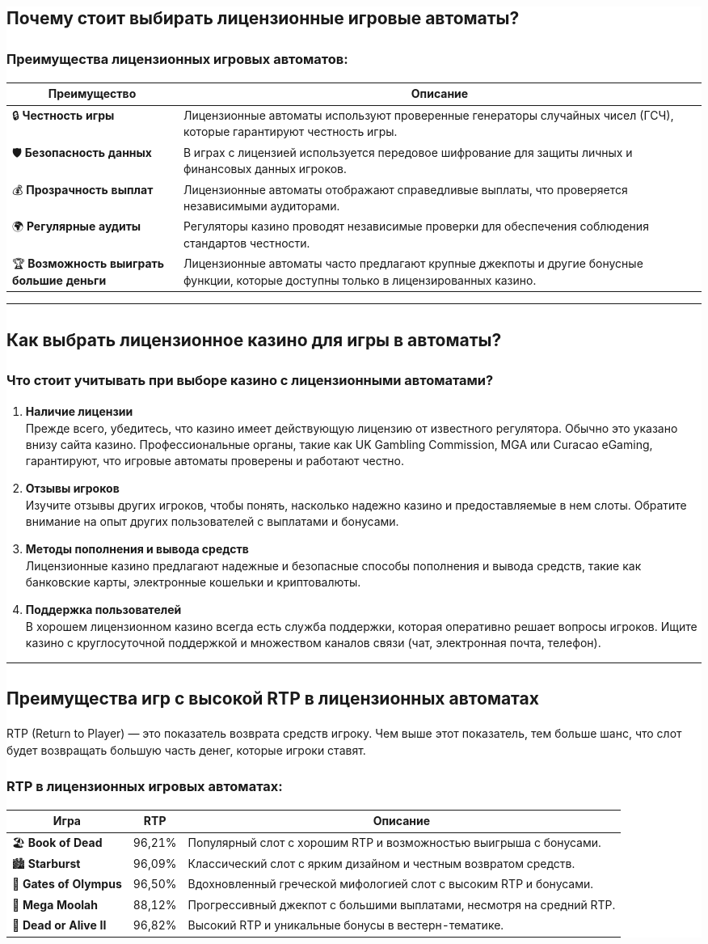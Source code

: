 ## **Почему стоит выбирать лицензионные игровые автоматы?**

### **Преимущества лицензионных игровых автоматов:**

| **Преимущество**                  | **Описание**                                                                |
|------------------------------------|-----------------------------------------------------------------------------|
| 🔒 **Честность игры**             | Лицензионные автоматы используют проверенные генераторы случайных чисел (ГСЧ), которые гарантируют честность игры. |
| 🛡️ **Безопасность данных**        | В играх с лицензией используется передовое шифрование для защиты личных и финансовых данных игроков. |
| 💰 **Прозрачность выплат**        | Лицензионные автоматы отображают справедливые выплаты, что проверяется независимыми аудиторами. |
| 🌍 **Регулярные аудиты**          | Регуляторы казино проводят независимые проверки для обеспечения соблюдения стандартов честности. |
| 🏆 **Возможность выиграть большие деньги** | Лицензионные автоматы часто предлагают крупные джекпоты и другие бонусные функции, которые доступны только в лицензированных казино. |

---

## **Как выбрать лицензионное казино для игры в автоматы?**

### **Что стоит учитывать при выборе казино с лицензионными автоматами?**

1. **Наличие лицензии**  
   Прежде всего, убедитесь, что казино имеет действующую лицензию от известного регулятора. Обычно это указано внизу сайта казино. Профессиональные органы, такие как UK Gambling Commission, MGA или Curacao eGaming, гарантируют, что игровые автоматы проверены и работают честно.

2. **Отзывы игроков**  
   Изучите отзывы других игроков, чтобы понять, насколько надежно казино и предоставляемые в нем слоты. Обратите внимание на опыт других пользователей с выплатами и бонусами.

3. **Методы пополнения и вывода средств**  
   Лицензионные казино предлагают надежные и безопасные способы пополнения и вывода средств, такие как банковские карты, электронные кошельки и криптовалюты.

4. **Поддержка пользователей**  
   В хорошем лицензионном казино всегда есть служба поддержки, которая оперативно решает вопросы игроков. Ищите казино с круглосуточной поддержкой и множеством каналов связи (чат, электронная почта, телефон).

---

## **Преимущества игр с высокой RTP в лицензионных автоматах**

RTP (Return to Player) — это показатель возврата средств игроку. Чем выше этот показатель, тем больше шанс, что слот будет возвращать большую часть денег, которые игроки ставят.

### **RTP в лицензионных игровых автоматах:**

| **Игра**                          | **RTP**   | **Описание**                                                       |
|------------------------------------|-----------|---------------------------------------------------------------------|
| 🏖️ **Book of Dead**                | 96,21%    | Популярный слот с хорошим RTP и возможностью выигрыша с бонусами.   |
| 🏙️ **Starburst**                   | 96,09%    | Классический слот с ярким дизайном и честным возвратом средств.    |
| 🐉 **Gates of Olympus**            | 96,50%    | Вдохновленный греческой мифологией слот с высоким RTP и бонусами.  |
| 🎰 **Mega Moolah**                 | 88,12%    | Прогрессивный джекпот с большими выплатами, несмотря на средний RTP. |
| 🧳 **Dead or Alive II**            | 96,82%    | Высокий RTP и уникальные бонусы в вестерн-тематике.                 |

